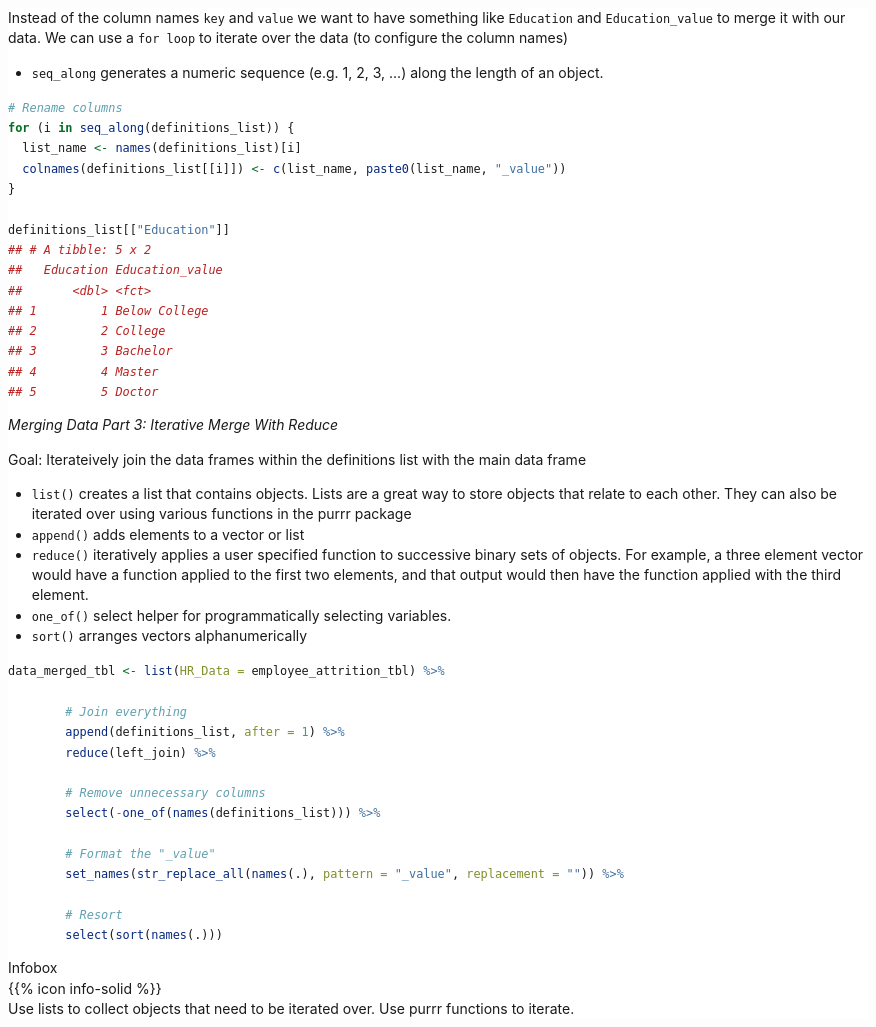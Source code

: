 Instead of the column names `key` and `value` we want to have something like `Education` and `Education_value` to merge it with our data. We can use a `for loop` to iterate over the data (to configure the column names)

* `seq_along` generates a numeric sequence (e.g. 1, 2, 3, ...) along the length of an object.

```r
# Rename columns
for (i in seq_along(definitions_list)) {
  list_name <- names(definitions_list)[i]
  colnames(definitions_list[[i]]) <- c(list_name, paste0(list_name, "_value"))
}

definitions_list[["Education"]]
## # A tibble: 5 x 2
##   Education Education_value
##       <dbl> <fct>          
## 1         1 Below College  
## 2         2 College        
## 3         3 Bachelor       
## 4         4 Master         
## 5         5 Doctor     
```

*Merging Data Part 3: Iterative Merge With Reduce*

Goal: Iterateively join the data frames within the definitions list with the main data frame 

* `list()` creates a list that contains objects. Lists are a great way to store objects that relate to each other. They can also be iterated over using various functions in the purrr package
* `append()` adds elements to a vector or list
* `reduce()` iteratively applies a user specified function to successive binary sets of objects. For example, a three element vector would have a function applied to the first two elements, and that output would then have the function applied with the third element.
* `one_of()` select helper for programmatically selecting variables.
* `sort()` arranges vectors alphanumerically

```r
data_merged_tbl <- list(HR_Data = employee_attrition_tbl) %>%
    
        # Join everything
        append(definitions_list, after = 1) %>%
        reduce(left_join) %>%
        
        # Remove unnecessary columns
        select(-one_of(names(definitions_list))) %>%
        
        # Format the "_value"
        set_names(str_replace_all(names(.), pattern = "_value", replacement = "")) %>%
        
        # Resort
        select(sort(names(.))) 
```

<div id="header">Infobox</div>
<div id="container">
  <div id="first">{{% icon info-solid %}}</div>
  <div id="second">Use lists to collect objects that need to be iterated over. Use purrr functions to iterate.</div>
  <div id="clear"></div>
</div>
